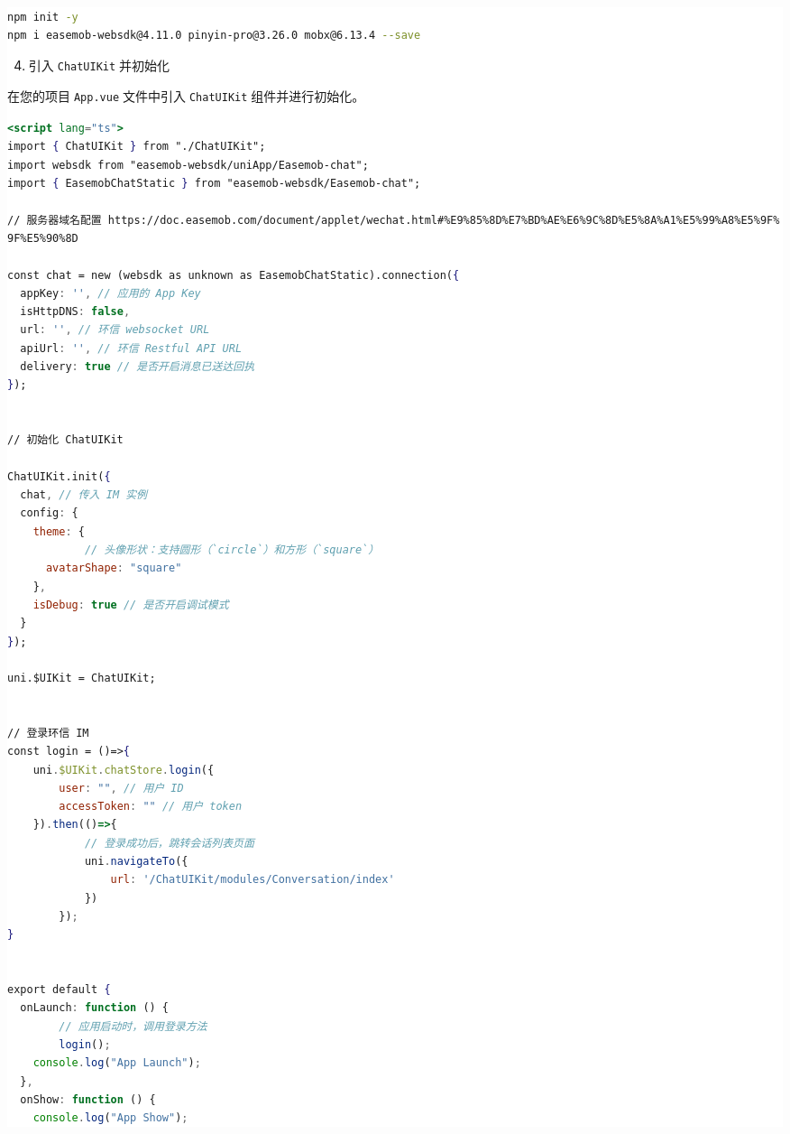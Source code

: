 ```bash
npm init -y
npm i easemob-websdk@4.11.0 pinyin-pro@3.26.0 mobx@6.13.4 --save
```

4. 引入 `ChatUIKit` 并初始化

在您的项目 `App.vue` 文件中引入 `ChatUIKit` 组件并进行初始化。

```jsx
<script lang="ts">
import { ChatUIKit } from "./ChatUIKit";
import websdk from "easemob-websdk/uniApp/Easemob-chat";
import { EasemobChatStatic } from "easemob-websdk/Easemob-chat";

// 服务器域名配置 https://doc.easemob.com/document/applet/wechat.html#%E9%85%8D%E7%BD%AE%E6%9C%8D%E5%8A%A1%E5%99%A8%E5%9F%9F%E5%90%8D

const chat = new (websdk as unknown as EasemobChatStatic).connection({
  appKey: '', // 应用的 App Key
  isHttpDNS: false,
  url: '', // 环信 websocket URL
  apiUrl: '', // 环信 Restful API URL
  delivery: true // 是否开启消息已送达回执
});


// 初始化 ChatUIKit

ChatUIKit.init({
  chat, // 传入 IM 实例
  config: {
    theme: {
			// 头像形状：支持圆形（`circle`）和方形（`square`）
      avatarShape: "square"
    },
    isDebug: true // 是否开启调试模式
  }
});

uni.$UIKit = ChatUIKit;


// 登录环信 IM
const login = ()=>{
    uni.$UIKit.chatStore.login({
        user: "", // 用户 ID
        accessToken: "" // 用户 token
    }).then(()=>{
			// 登录成功后，跳转会话列表页面
			uni.navigateTo({
				url: '/ChatUIKit/modules/Conversation/index'
			})
		});
}


export default {
  onLaunch: function () {
		// 应用启动时，调用登录方法
		login();
    console.log("App Launch");
  },
  onShow: function () {
    console.log("App Show");
```